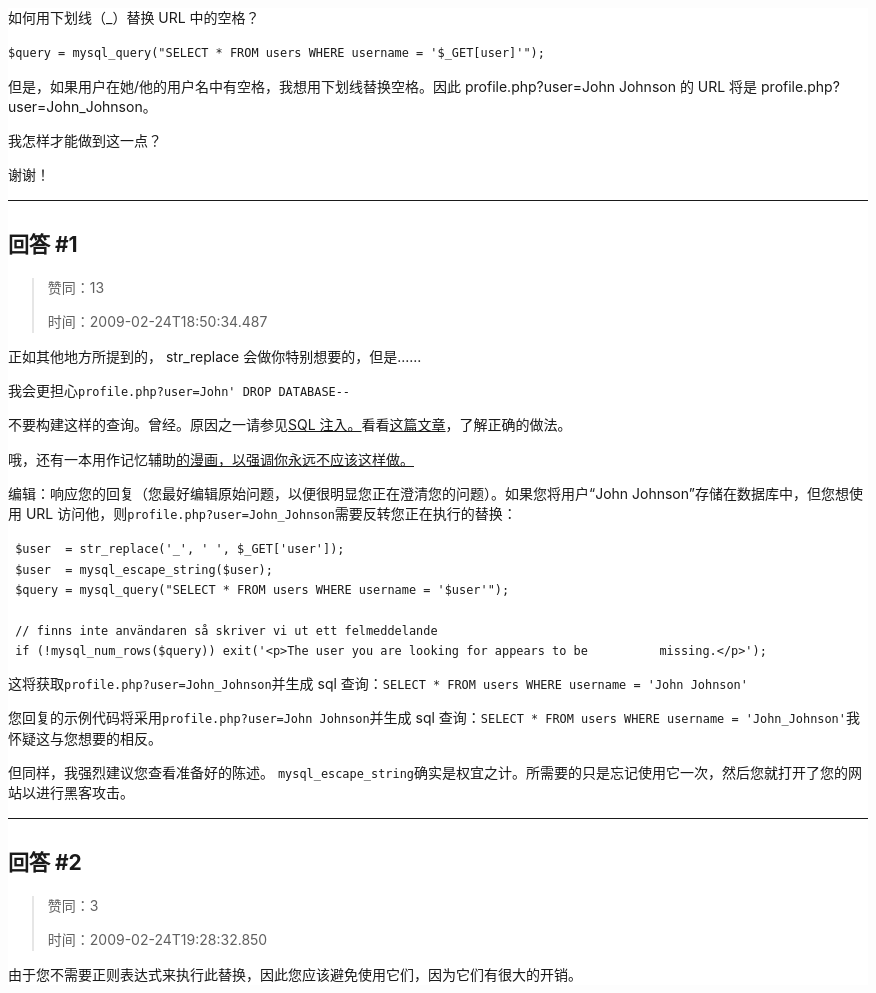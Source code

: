 如何用下划线（_）替换 URL 中的空格？

```
$query = mysql_query("SELECT * FROM users WHERE username = '$_GET[user]'"); 
```

但是，如果用户在她/他的用户名中有空格，我想用下划线替换空格。因此 profile.php?user=John Johnson 的 URL 将是 profile.php?user=John_Johnson。

我怎样才能做到这一点？

谢谢！

* * *

## 回答 #1

> 赞同：13
> 
> 时间：2009-02-24T18:50:34.487

正如其他地方所提到的， str_replace 会做你特别想要的，但是......

我会更担心`profile.php?user=John' DROP DATABASE--`

不要构建这样的查询。曾经。原因之一请参见[SQL 注入。](http://en.wikipedia.org/wiki/SQL_injection)看看[这篇文章](http://dev.mysql.com/tech-resources/articles/4.1/prepared-statements.html)，了解正确的做法。

哦，还有一本用作记忆辅助[的漫画，以强调你永远不应该这样做。](http://xkcd.com/327/)

编辑：响应您的回复（您最好编辑原始问题，以便很明显您正在澄清您的问题）。如果您将用户“John Johnson”存储在数据库中，但您想使用 URL 访问他，则`profile.php?user=John_Johnson`需要反转您正在执行的替换：

```
 $user  = str_replace('_', ' ', $_GET['user']);
 $user  = mysql_escape_string($user);
 $query = mysql_query("SELECT * FROM users WHERE username = '$user'");

 // finns inte användaren så skriver vi ut ett felmeddelande
 if (!mysql_num_rows($query)) exit('<p>The user you are looking for appears to be          missing.</p>'); 
```

这将获取`profile.php?user=John_Johnson`并生成 sql 查询：`SELECT * FROM users WHERE username = 'John Johnson'`

您回复的示例代码将采用`profile.php?user=John Johnson`并生成 sql 查询：`SELECT * FROM users WHERE username = 'John_Johnson'`我怀疑这与您想要的相反。

但同样，我强烈建议您查看准备好的陈述。 `mysql_escape_string`确实是权宜之计。所需要的只是忘记使用它一次，然后您就打开了您的网站以进行黑客攻击。

* * *

## 回答 #2

> 赞同：3
> 
> 时间：2009-02-24T19:28:32.850

由于您不需要正则表达式来执行此替换，因此您应该避免使用它们，因为它们有很大的开销。

